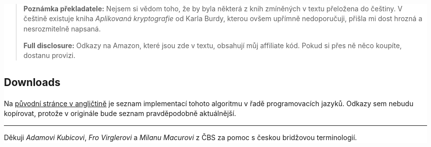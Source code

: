 > **Poznámka překladatele:** Nejsem si vědom toho, že by byla některá z knih zmíněných v textu přeložena do češtiny. V češtině existuje kniha _Aplikovaná kryptografie_ od Karla Burdy, kterou ovšem upřímně nedoporučuji, přišla mi dost hrozná a nesrozmitelně napsaná.
>
> **Full disclosure:** Odkazy na Amazon, které jsou zde v textu, obsahují můj affiliate kód. Pokud si přes ně něco koupíte, dostanu provizi.

## Downloads

Na [původní stránce v angličtině](https://www.schneier.com/academic/solitaire/) je seznam implementací tohoto algoritmu v řadě programovacích jazyků. Odkazy sem nebudu kopírovat, protože v originále bude seznam pravděpodobně aktuálnější.

---

Děkuji _Adamovi Kubicovi_, _Fro Virglerovi_ a _Milanu Macurovi_ z ČBS za pomoc s českou bridžovou terminologií.